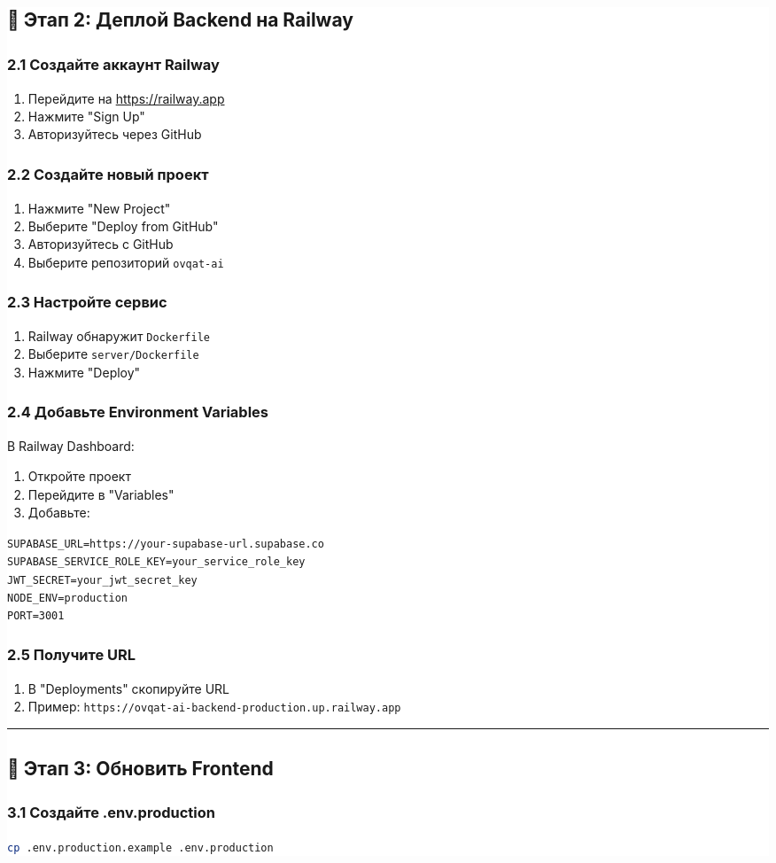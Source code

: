 
## 🎯 Этап 2: Деплой Backend на Railway

### 2.1 Создайте аккаунт Railway

1. Перейдите на https://railway.app
2. Нажмите "Sign Up"
3. Авторизуйтесь через GitHub

### 2.2 Создайте новый проект

1. Нажмите "New Project"
2. Выберите "Deploy from GitHub"
3. Авторизуйтесь с GitHub
4. Выберите репозиторий `ovqat-ai`

### 2.3 Настройте сервис

1. Railway обнаружит `Dockerfile`
2. Выберите `server/Dockerfile`
3. Нажмите "Deploy"

### 2.4 Добавьте Environment Variables

В Railway Dashboard:

1. Откройте проект
2. Перейдите в "Variables"
3. Добавьте:

```
SUPABASE_URL=https://your-supabase-url.supabase.co
SUPABASE_SERVICE_ROLE_KEY=your_service_role_key
JWT_SECRET=your_jwt_secret_key
NODE_ENV=production
PORT=3001
```

### 2.5 Получите URL

1. В "Deployments" скопируйте URL
2. Пример: `https://ovqat-ai-backend-production.up.railway.app`

---

## 🎯 Этап 3: Обновить Frontend

### 3.1 Создайте .env.production

```bash
cp .env.production.example .env.production
```
